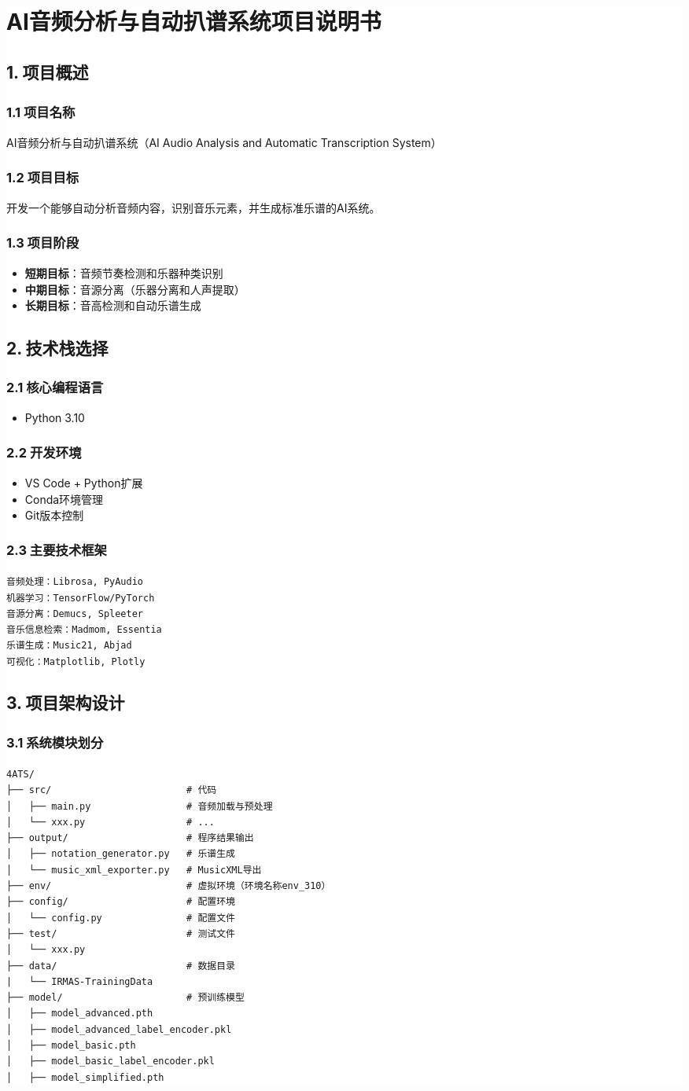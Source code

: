 # AI音频分析与自动扒谱系统项目说明书

## 1. 项目概述

### 1.1 项目名称
AI音频分析与自动扒谱系统（AI Audio Analysis and Automatic Transcription System）

### 1.2 项目目标
开发一个能够自动分析音频内容，识别音乐元素，并生成标准乐谱的AI系统。

### 1.3 项目阶段
- **短期目标**：音频节奏检测和乐器种类识别
- **中期目标**：音源分离（乐器分离和人声提取）
- **长期目标**：音高检测和自动乐谱生成

## 2. 技术栈选择

### 2.1 核心编程语言
- Python 3.10

### 2.2 开发环境
- VS Code + Python扩展
- Conda环境管理
- Git版本控制

### 2.3 主要技术框架
```
音频处理：Librosa, PyAudio
机器学习：TensorFlow/PyTorch
音源分离：Demucs, Spleeter
音乐信息检索：Madmom, Essentia
乐谱生成：Music21, Abjad
可视化：Matplotlib, Plotly
```

## 3. 项目架构设计

### 3.1 系统模块划分
```
4ATS/
├── src/                    	# 代码
│   ├── main.py      			# 音频加载与预处理
│   └── xxx.py  	 			# ...
├── output/           			# 程序结果输出
│   ├── notation_generator.py 	# 乐谱生成
│   └── music_xml_exporter.py 	# MusicXML导出
├── env/                    	# 虚拟环境（环境名称env_310）
├── config/                 	# 配置环境
│   └── config.py            	# 配置文件
├── test/                   	# 测试文件
│   └── xxx.py 
├── data/                   	# 数据目录
|	└── IRMAS-TrainingData
├── model/                  	# 预训练模型
│   ├── model_advanced.pth
│   ├── model_advanced_label_encoder.pkl
│   ├── model_basic.pth
│   ├── model_basic_label_encoder.pkl
│   ├── model_simplified.pth
```
